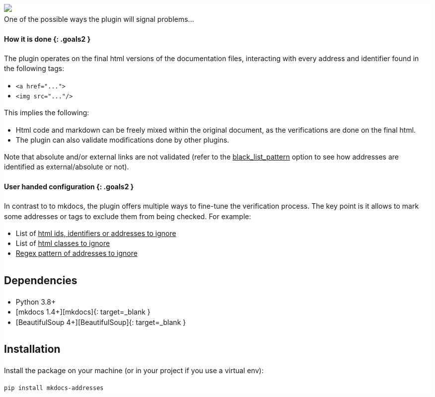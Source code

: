
<div style="display:grid; width:100%;">
    <div class="row-of-imgs w75">
        <div class="c1"><img src="!!errors-summary_png" /></div>
        <div class="c1 img-legend">One of the possible ways the plugin will signal problems...</div>
    </div>
</div>


#### How it is done {: .goals2 }

The plugin operates on the final html versions of the documentation files, interacting with every address and identifier found in the following tags:

* `<a href="...">`
* `<img src="..."/>`

This implies the following:

- Html code and markdown can be freely mixed within the original document, as the verifications are done on the final html.
- The plugin can also validate modifications done by other plugins.

Note that absolute and/or external links are not validated (refer to the [black_list_pattern](--mkdocs_addresses_config_plugin_PluginOptions_black_list_pattern) option to see how addresses are identified as external/absolute or not).


#### User handed configuration {: .goals2 }

In contrast to to mkdocs, the plugin offers multiple ways to fine-tune the verification process. The key point is it allows to mark some addresses or tags to exclude them from being checked. For example:

* List of [html ids, identifiers or addresses to ignore](--mkdocs_addresses_config_plugin_PluginOptions_ignored_identifiers_or_addresses)
* List of [html classes to ignore](--mkdocs_addresses_config_plugin_PluginOptions_ignored_classes)
* [Regex pattern of addresses to ignore](--mkdocs_addresses_config_plugin_PluginOptions_black_list_pattern)




## Dependencies

* Python 3.8+
* [mkdocs 1.4+][mkdocs]{: target=_blank }
* [BeautifulSoup 4+][BeautifulSoup]{: target=_blank }




## Installation

Install the package on your machine (or in your project if you use a virtual env):

```
pip install mkdocs-addresses
```
